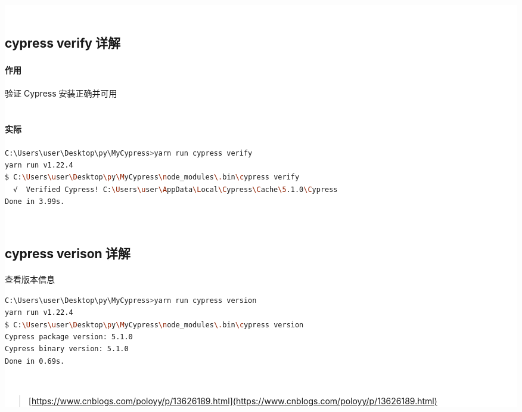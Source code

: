  

## cypress verify 详解

#### 作用
验证 Cypress 安装正确并可用  
 

#### 实际

```bash
C:\Users\user\Desktop\py\MyCypress>yarn run cypress verify
yarn run v1.22.4
$ C:\Users\user\Desktop\py\MyCypress\node_modules\.bin\cypress verify
  √  Verified Cypress! C:\Users\user\AppData\Local\Cypress\Cache\5.1.0\Cypress
Done in 3.99s.
```
 

## cypress verison 详解
查看版本信息

```bash
C:\Users\user\Desktop\py\MyCypress>yarn run cypress version
yarn run v1.22.4
$ C:\Users\user\Desktop\py\MyCypress\node_modules\.bin\cypress version
Cypress package version: 5.1.0
Cypress binary version: 5.1.0
Done in 0.69s.
```
 
> [https://www.cnblogs.com/poloyy/p/13626189.html](https://www.cnblogs.com/poloyy/p/13626189.html)

